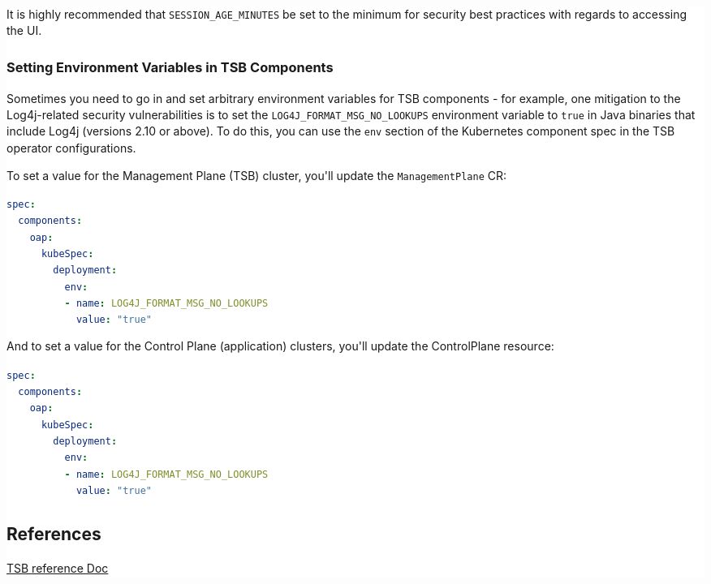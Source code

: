It is highly recommended that `SESSION_AGE_MINUTES` be set to the minimum for security best practices with regards to accessing the UI.

### Setting Environment Variables in TSB Components

Sometimes you need to go in and set arbitrary environment variables for TSB components - for example, one mitigation to the Log4j-related security vulnerabilities is to set the `LOG4J_FORMAT_MSG_NO_LOOKUPS` environment variable to `true` in Java binaries that include Log4j (versions 2.10 or above). To do this, you can use the `env` section of the Kubernetes component spec in the TSB operator configurations.

To set a value for the Management Plane (TSB) cluster, you'll update the `ManagementPlane` CR:

```yaml
spec:
  components:
    oap:
      kubeSpec:
        deployment:
          env:
          - name: LOG4J_FORMAT_MSG_NO_LOOKUPS
            value: "true"
```

And to set a value for the Control Plane (application) clusters, you'll update the ControlPlane resource:

```yaml
spec:
  components:
    oap:
      kubeSpec:
        deployment:
          env:
          - name: LOG4J_FORMAT_MSG_NO_LOOKUPS
            value: "true"
```

## References
[TSB reference Doc](https://docs.tetrate.io/service-bridge/en-us/refs/install/kubernetes/k8s)
